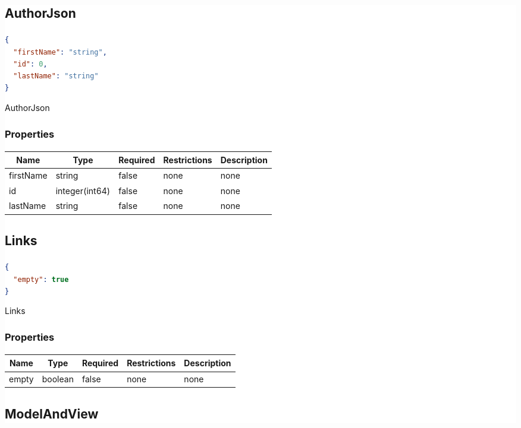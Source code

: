 <h2 id="tocS_AuthorJson">AuthorJson</h2>

<a id="schemaauthorjson"></a>
<a id="schema_AuthorJson"></a>
<a id="tocSauthorjson"></a>
<a id="tocsauthorjson"></a>

```json
{
  "firstName": "string",
  "id": 0,
  "lastName": "string"
}

```

AuthorJson

### Properties

|Name|Type|Required|Restrictions|Description|
|---|---|---|---|---|
|firstName|string|false|none|none|
|id|integer(int64)|false|none|none|
|lastName|string|false|none|none|

<h2 id="tocS_Links">Links</h2>

<a id="schemalinks"></a>
<a id="schema_Links"></a>
<a id="tocSlinks"></a>
<a id="tocslinks"></a>

```json
{
  "empty": true
}

```

Links

### Properties

|Name|Type|Required|Restrictions|Description|
|---|---|---|---|---|
|empty|boolean|false|none|none|

<h2 id="tocS_ModelAndView">ModelAndView</h2>

<a id="schemamodelandview"></a>
<a id="schema_ModelAndView"></a>
<a id="tocSmodelandview"></a>
<a id="tocsmodelandview"></a>
